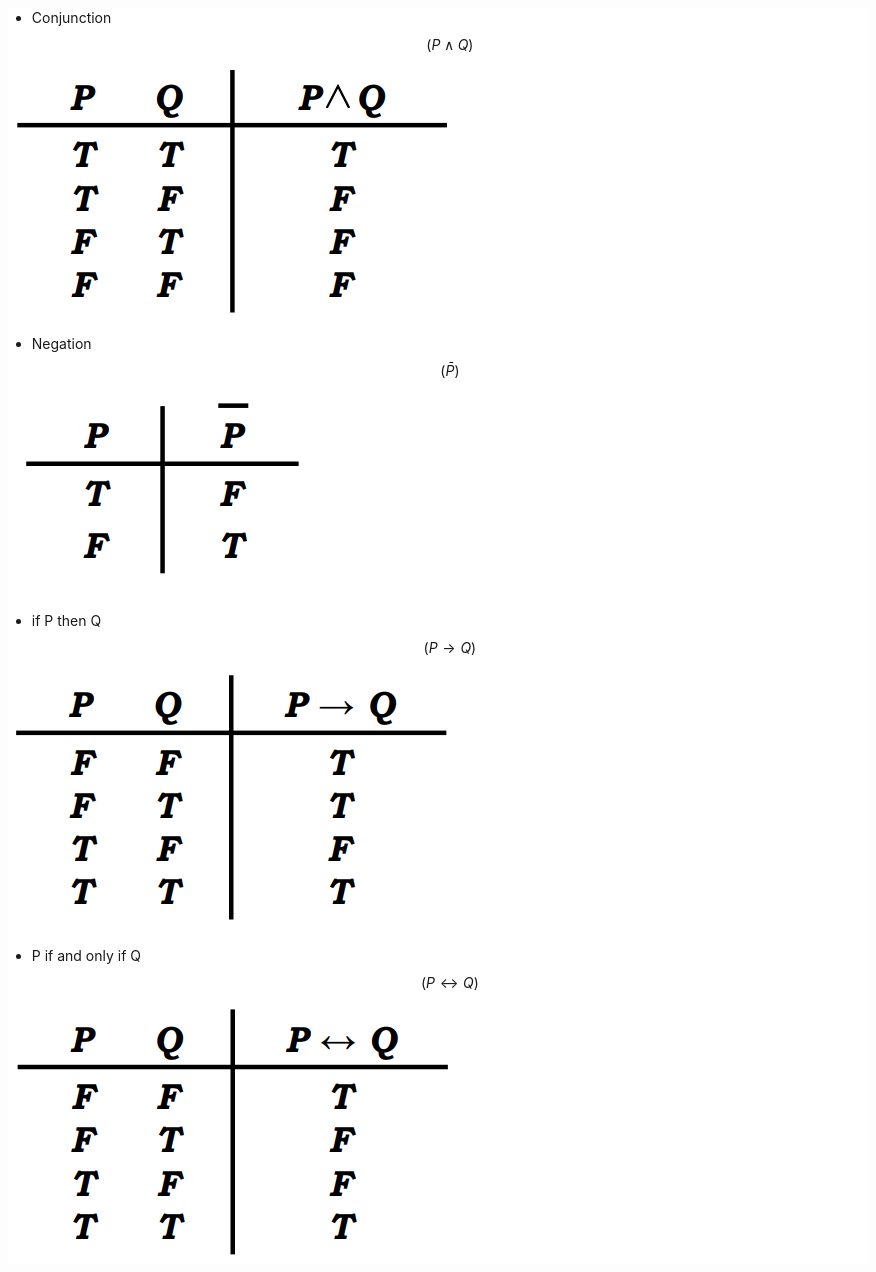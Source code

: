 - Conjunction $$(P\land Q)$$

![Untitled](/assets/img/post/Set_and_Proposition/Untitled2.png)

- Negation $$(\bar{P})$$

![Untitled](/assets/img/post/Set_and_Proposition/Untitled3.png)

- if P then Q $$(P\to Q)$$

![Untitled](/assets/img/post/Set_and_Proposition/Untitled4.png)

- P if and only if Q $$(P \leftrightarrow Q)$$

![Untitled](/assets/img/post/Set_and_Proposition/Untitled5.png)
